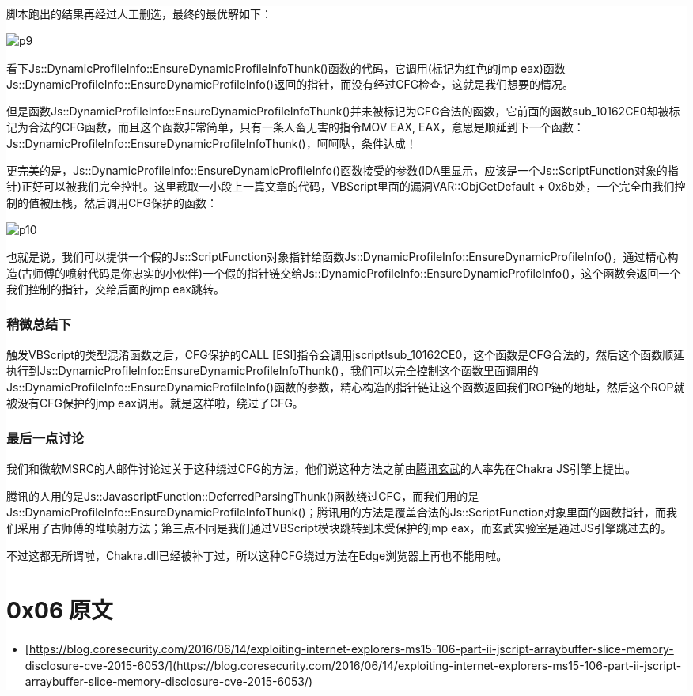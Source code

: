 脚本跑出的结果再经过人工删选，最终的最优解如下：

![p9](http://drops.javaweb.org/uploads/images/a6670d20b204c45d8b95f6983a01b99a5d137a10.jpg)

看下Js::DynamicProfileInfo::EnsureDynamicProfileInfoThunk()函数的代码，它调用(标记为红色的jmp eax)函数Js::DynamicProfileInfo::EnsureDynamicProfileInfo()返回的指针，而没有经过CFG检查，这就是我们想要的情况。

但是函数Js::DynamicProfileInfo::EnsureDynamicProfileInfoThunk()并未被标记为CFG合法的函数，它前面的函数sub_10162CE0却被标记为合法的CFG函数，而且这个函数非常简单，只有一条人畜无害的指令MOV EAX, EAX，意思是顺延到下一个函数：Js::DynamicProfileInfo::EnsureDynamicProfileInfoThunk()，呵呵哒，条件达成！

更完美的是，Js::DynamicProfileInfo::EnsureDynamicProfileInfo()函数接受的参数(IDA里显示，应该是一个Js::ScriptFunction对象的指针)正好可以被我们完全控制。这里截取一小段上一篇文章的代码，VBScript里面的漏洞VAR::ObjGetDefault + 0x6b处，一个完全由我们控制的值被压栈，然后调用CFG保护的函数：

![p10](http://drops.javaweb.org/uploads/images/2c1d87576acd8ddde525489ef93b4700de4f42c8.jpg)

也就是说，我们可以提供一个假的Js::ScriptFunction对象指针给函数Js::DynamicProfileInfo::EnsureDynamicProfileInfo()，通过精心构造(古师傅的喷射代码是你忠实的小伙伴)一个假的指针链交给Js::DynamicProfileInfo::EnsureDynamicProfileInfo()，这个函数会返回一个我们控制的指针，交给后面的jmp eax跳转。

### 稍微总结下

触发VBScript的类型混淆函数之后，CFG保护的CALL [ESI]指令会调用jscript!sub_10162CE0，这个函数是CFG合法的，然后这个函数顺延执行到Js::DynamicProfileInfo::EnsureDynamicProfileInfoThunk()，我们可以完全控制这个函数里面调用的Js::DynamicProfileInfo::EnsureDynamicProfileInfo()函数的参数，精心构造的指针链让这个函数返回我们ROP链的地址，然后这个ROP就被没有CFG保护的jmp eax调用。就是这样啦，绕过了CFG。

### 最后一点讨论

我们和微软MSRC的人邮件讨论过关于这种绕过CFG的方法，他们说这种方法之前由[腾讯玄武](http://xlab.tencent.com/en/2016/01/04/use-chakra-engine-again-to-bypass-cfg/)的人率先在Chakra JS引擎上提出。

腾讯的人用的是Js::JavascriptFunction::DeferredParsingThunk()函数绕过CFG，而我们用的是Js::DynamicProfileInfo::EnsureDynamicProfileInfoThunk()；腾讯用的方法是覆盖合法的Js::ScriptFunction对象里面的函数指针，而我们采用了古师傅的堆喷射方法；第三点不同是我们通过VBScript模块跳转到未受保护的jmp eax，而玄武实验室是通过JS引擎跳过去的。

不过这都无所谓啦，Chakra.dll已经被补丁过，所以这种CFG绕过方法在Edge浏览器上再也不能用啦。

0x06 原文
=====

*   [https://blog.coresecurity.com/2016/06/14/exploiting-internet-explorers-ms15-106-part-ii-jscript-arraybuffer-slice-memory-disclosure-cve-2015-6053/](https://blog.coresecurity.com/2016/06/14/exploiting-internet-explorers-ms15-106-part-ii-jscript-arraybuffer-slice-memory-disclosure-cve-2015-6053/)